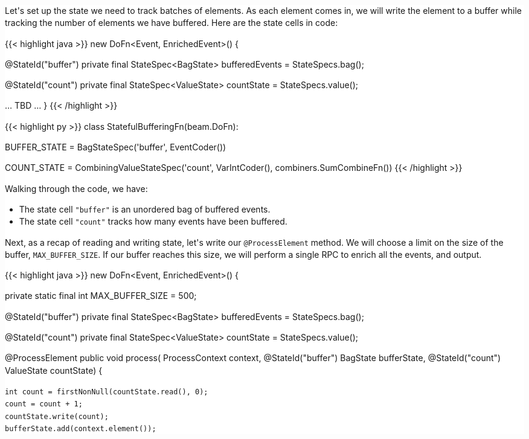 Let's set up the state we need to track batches of elements. As each element
comes in, we will write the element to a buffer while tracking the number of
elements we have buffered. Here are the state cells in code:

{{< highlight java >}}
new DoFn<Event, EnrichedEvent>() {

  @StateId("buffer")
  private final StateSpec<BagState<Event>> bufferedEvents = StateSpecs.bag();

  @StateId("count")
  private final StateSpec<ValueState<Integer>> countState = StateSpecs.value();

  … TBD … 
}
{{< /highlight >}}

{{< highlight py >}}
class StatefulBufferingFn(beam.DoFn):

  BUFFER_STATE = BagStateSpec('buffer', EventCoder())

  COUNT_STATE = CombiningValueStateSpec('count',
                                        VarIntCoder(),
                                        combiners.SumCombineFn())
{{< /highlight >}}

Walking through the code, we have:

 - The state cell `"buffer"` is an unordered bag of buffered events.
 - The state cell `"count"` tracks how many events have been buffered.

Next, as a recap of reading and writing state, let's write our `@ProcessElement`
method. We will choose a limit on the size of the buffer, `MAX_BUFFER_SIZE`. If
our buffer reaches this size, we will perform a single RPC to enrich all the
events, and output.

{{< highlight java >}}
new DoFn<Event, EnrichedEvent>() {

  private static final int MAX_BUFFER_SIZE = 500;

  @StateId("buffer")
  private final StateSpec<BagState<Event>> bufferedEvents = StateSpecs.bag();

  @StateId("count")
  private final StateSpec<ValueState<Integer>> countState = StateSpecs.value();

  @ProcessElement
  public void process(
      ProcessContext context,
      @StateId("buffer") BagState<Event> bufferState,
      @StateId("count") ValueState<Integer> countState) {

    int count = firstNonNull(countState.read(), 0);
    count = count + 1;
    countState.write(count);
    bufferState.add(context.element());
